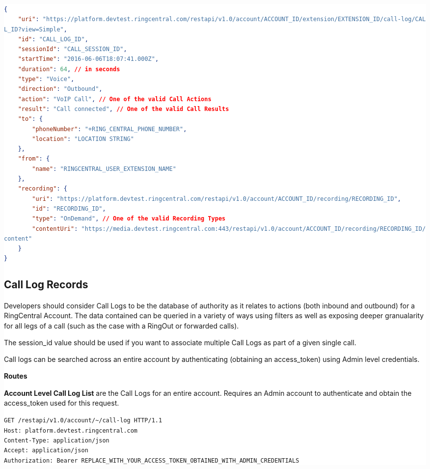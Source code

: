 ```json
{
    "uri": "https://platform.devtest.ringcentral.com/restapi/v1.0/account/ACCOUNT_ID/extension/EXTENSION_ID/call-log/CALL_ID?view=Simple",
    "id": "CALL_LOG_ID",
    "sessionId": "CALL_SESSION_ID",
    "startTime": "2016-06-06T18:07:41.000Z",
    "duration": 64, // in seconds
    "type": "Voice",
    "direction": "Outbound",
    "action": "VoIP Call", // One of the valid Call Actions
    "result": "Call connected", // One of the valid Call Results
    "to": {
        "phoneNumber": "+RING_CENTRAL_PHONE_NUMBER",
        "location": "LOCATION STRING"
    },
    "from": {
        "name": "RINGCENTRAL_USER_EXTENSION_NAME"
    },
    "recording": {
        "uri": "https://platform.devtest.ringcentral.com/restapi/v1.0/account/ACCOUNT_ID/recording/RECORDING_ID",
        "id": "RECORDING_ID",
        "type": "OnDemand", // One of the valid Recording Types
        "contentUri": "https://media.devtest.ringcentral.com:443/restapi/v1.0/account/ACCOUNT_ID/recording/RECORDING_ID/content"
    }
}
```

## Call Log Records

Developers should consider Call Logs to be the database of authority as it relates to actions (both inbound and outbound) for a RingCentral Account. The data contained can be queried in a variety of ways using filters as well as exposing deeper granualarity for all legs of a call (such as the case with a RingOut or forwarded calls).

The session_id value should be used if you want to associate multiple Call Logs as part of a given single call.

Call logs can be searched across an entire account by authenticating (obtaining an access_token) using Admin level credentials.

**Routes**

**Account Level Call Log List** are the Call Logs for an entire account. Requires an Admin account to authenticate and obtain the access_token used for this request.

```http
GET /restapi/v1.0/account/~/call-log HTTP/1.1
Host: platform.devtest.ringcentral.com
Content-Type: application/json
Accept: application/json
Authorization: Bearer REPLACE_WITH_YOUR_ACCESS_TOKEN_OBTAINED_WITH_ADMIN_CREDENTIALS
```

